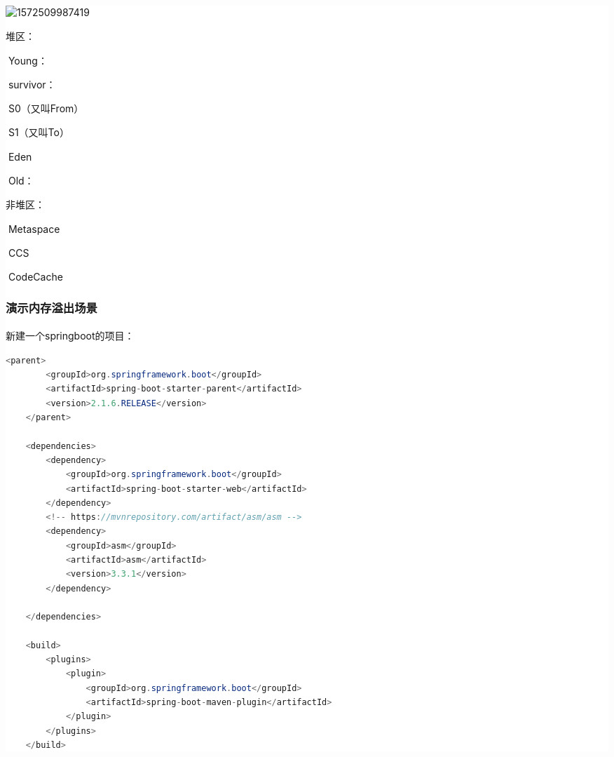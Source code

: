 ![1572509987419](assets/1572509987419.png)

堆区：

​	Young：

​		survivor：

​			S0（又叫From）

​			S1（又叫To）

​		Eden

​	Old：

非堆区：

​	Metaspace

​	CCS

​	CodeCache

### 演示内存溢出场景

新建一个springboot的项目：

```java
<parent>
        <groupId>org.springframework.boot</groupId>
        <artifactId>spring-boot-starter-parent</artifactId>
        <version>2.1.6.RELEASE</version>
    </parent>

    <dependencies>
        <dependency>
            <groupId>org.springframework.boot</groupId>
            <artifactId>spring-boot-starter-web</artifactId>
        </dependency>
        <!-- https://mvnrepository.com/artifact/asm/asm -->
        <dependency>
            <groupId>asm</groupId>
            <artifactId>asm</artifactId>
            <version>3.3.1</version>
        </dependency>

    </dependencies>

    <build>
        <plugins>
            <plugin>
                <groupId>org.springframework.boot</groupId>
                <artifactId>spring-boot-maven-plugin</artifactId>
            </plugin>
        </plugins>
    </build>
```
